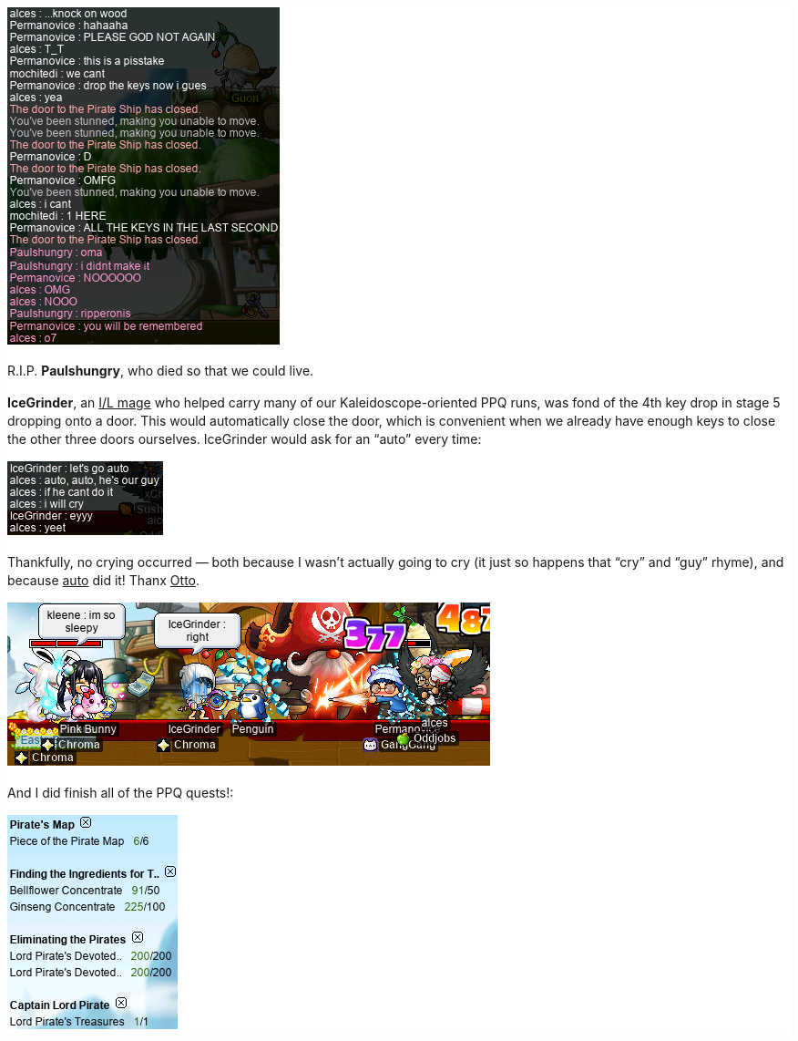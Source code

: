![Last-second PPQ stg. 5 clear](last-second-ppq-stg-5.webp "Last-second PPQ stg. 5 clear")

R.I.P. **Paulshungry**, who died so that we could live.

**IceGrinder**, an [I/L mage](https://maplelegends.com/lib/skill?id=2211002) who helped carry many of our Kaleidoscope-oriented PPQ runs, was fond of the 4th key drop in stage 5 dropping onto a door. This would automatically close the door, which is convenient when we already have enough keys to close the other three doors ourselves. IceGrinder would ask for an “auto” every time:

![let’s go auto~](let-s-go-auto.webp "let’s go auto~")

Thankfully, no crying occurred — both because I wasn’t actually going to cry (it just so happens that “cry” and “guy” rhyme), and because [auto](https://en.wikipedia.org/wiki/Otto) did it! Thanx [Otto](https://en.wikipedia.org/wiki/Car).

![alces w/ Kaleidoscope @ PPQ](alces-with-kaleidoscope-at-ppq.webp "alces w/ Kaleidoscope @ PPQ")

And I did finish all of the PPQ quests!:

![PPQ quests](ppq-quests.webp "PPQ quests")
